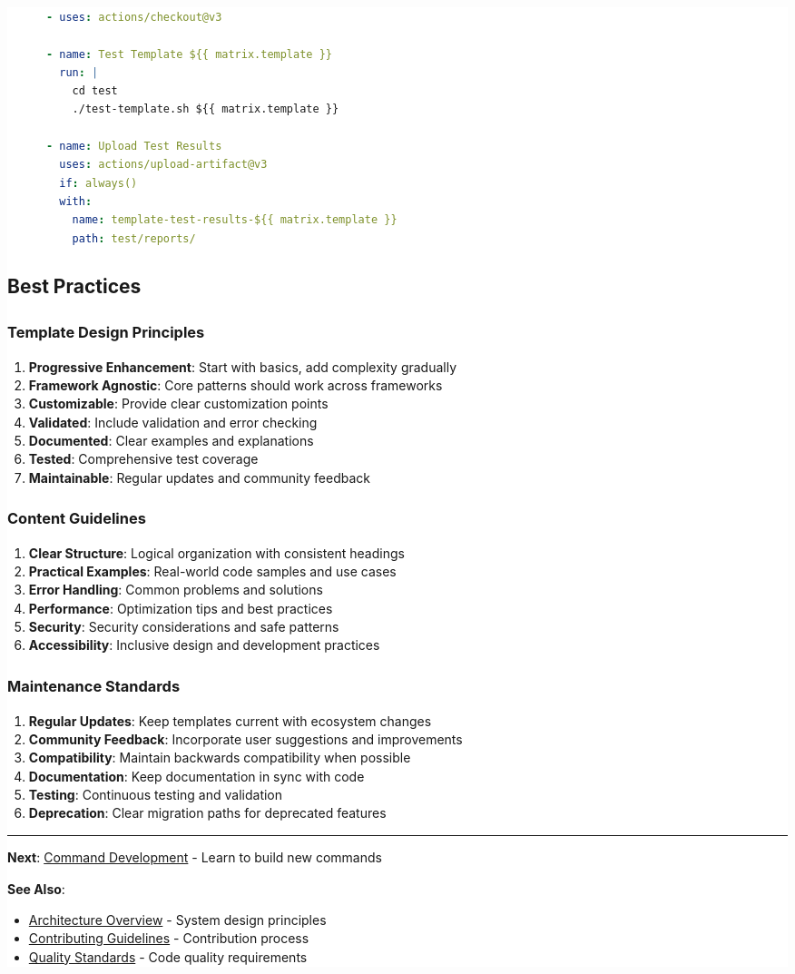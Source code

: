 ```yaml
      - uses: actions/checkout@v3
      
      - name: Test Template ${{ matrix.template }}
        run: |
          cd test
          ./test-template.sh ${{ matrix.template }}
      
      - name: Upload Test Results
        uses: actions/upload-artifact@v3
        if: always()
        with:
          name: template-test-results-${{ matrix.template }}
          path: test/reports/
```

## Best Practices

### Template Design Principles

1. **Progressive Enhancement**: Start with basics, add complexity gradually
2. **Framework Agnostic**: Core patterns should work across frameworks
3. **Customizable**: Provide clear customization points
4. **Validated**: Include validation and error checking
5. **Documented**: Clear examples and explanations
6. **Tested**: Comprehensive test coverage
7. **Maintainable**: Regular updates and community feedback

### Content Guidelines

1. **Clear Structure**: Logical organization with consistent headings
2. **Practical Examples**: Real-world code samples and use cases
3. **Error Handling**: Common problems and solutions
4. **Performance**: Optimization tips and best practices
5. **Security**: Security considerations and safe patterns
6. **Accessibility**: Inclusive design and development practices

### Maintenance Standards

1. **Regular Updates**: Keep templates current with ecosystem changes
2. **Community Feedback**: Incorporate user suggestions and improvements
3. **Compatibility**: Maintain backwards compatibility when possible
4. **Documentation**: Keep documentation in sync with code
5. **Testing**: Continuous testing and validation
6. **Deprecation**: Clear migration paths for deprecated features

---

**Next**: [Command Development](./command-development.md) - Learn to build new commands

**See Also**:
- [Architecture Overview](./architecture-overview.md) - System design principles
- [Contributing Guidelines](./contributing-guidelines.md) - Contribution process
- [Quality Standards](./quality-standards.md) - Code quality requirements